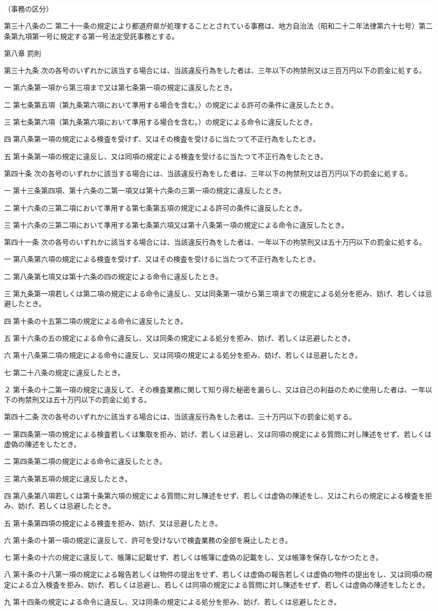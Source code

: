 （事務の区分）

第三十八条の二 第二十一条の規定により都道府県が処理することとされている事務は、地方自治法（昭和二十二年法律第六十七号）第二条第九項第一号に規定する第一号法定受託事務とする。

第八章 罰則

第三十九条 次の各号のいずれかに該当する場合には、当該違反行為をした者は、三年以下の拘禁刑又は三百万円以下の罰金に処する。

一 第六条第一項から第三項まで又は第七条第一項の規定に違反したとき。

二 第七条第五項（第九条第六項において準用する場合を含む。）の規定による許可の条件に違反したとき。

三 第七条第六項（第九条第六項において準用する場合を含む。）の規定による命令に違反したとき。

四 第八条第一項の規定による検査を受けず、又はその検査を受けるに当たつて不正行為をしたとき。

五 第十条第一項の規定に違反し、又は同項の規定による検査を受けるに当たつて不正行為をしたとき。

第四十条 次の各号のいずれかに該当する場合には、当該違反行為をした者は、三年以下の拘禁刑又は百万円以下の罰金に処する。

一 第十三条第四項、第十六条の二第一項又は第十六条の三第一項の規定に違反したとき。

二 第十六条の三第二項において準用する第七条第五項の規定による許可の条件に違反したとき。

三 第十六条の三第二項において準用する第七条第六項又は第十八条第一項の規定による命令に違反したとき。

第四十一条 次の各号のいずれかに該当する場合には、当該違反行為をした者は、一年以下の拘禁刑又は五十万円以下の罰金に処する。

一 第八条第六項の規定による検査を受けず、又はその検査を受けるに当たつて不正行為をしたとき。

二 第八条第七項又は第十六条の四の規定による命令に違反したとき。

三 第九条第一項若しくは第二項の規定による命令に違反し、又は同条第一項から第三項までの規定による処分を拒み、妨げ、若しくは忌避したとき。

四 第十条の十五第二項の規定による命令に違反したとき。

五 第十六条の五の規定による命令に違反し、又は同条の規定による処分を拒み、妨げ、若しくは忌避したとき。

六 第十八条第二項の規定による命令に違反し、又は同項の規定による処分を拒み、妨げ、若しくは忌避したとき。

七 第二十八条の規定に違反したとき。

２ 第十条の十二第一項の規定に違反して、その検査業務に関して知り得た秘密を漏らし、又は自己の利益のために使用した者は、一年以下の拘禁刑又は五十万円以下の罰金に処する。

第四十二条 次の各号のいずれかに該当する場合には、当該違反行為をした者は、三十万円以下の罰金に処する。

一 第四条第一項の規定による検査若しくは集取を拒み、妨げ、若しくは忌避し、又は同項の規定による質問に対し陳述をせず、若しくは虚偽の陳述をしたとき。

二 第四条第二項の規定による命令に違反したとき。

三 第六条第五項の規定に違反したとき。

四 第八条第八項若しくは第十条第六項の規定による質問に対し陳述をせず、若しくは虚偽の陳述をし、又はこれらの規定による検査を拒み、妨げ、若しくは忌避したとき。

五 第十条第四項の規定による検査を拒み、妨げ、又は忌避したとき。

六 第十条の十第一項の規定に違反して、許可を受けないで検査業務の全部を廃止したとき。

七 第十条の十六の規定に違反して、帳簿に記載せず、若しくは帳簿に虚偽の記載をし、又は帳簿を保存しなかつたとき。

八 第十条の十八第一項の規定による報告若しくは物件の提出をせず、若しくは虚偽の報告若しくは虚偽の物件の提出をし、又は同項の規定による立入検査を拒み、妨げ、若しくは忌避し、若しくは同項の規定による質問に対し陳述をせず、若しくは虚偽の陳述をしたとき。

九 第十四条の規定による命令に違反し、又は同条の規定による処分を拒み、妨げ、若しくは忌避したとき。
